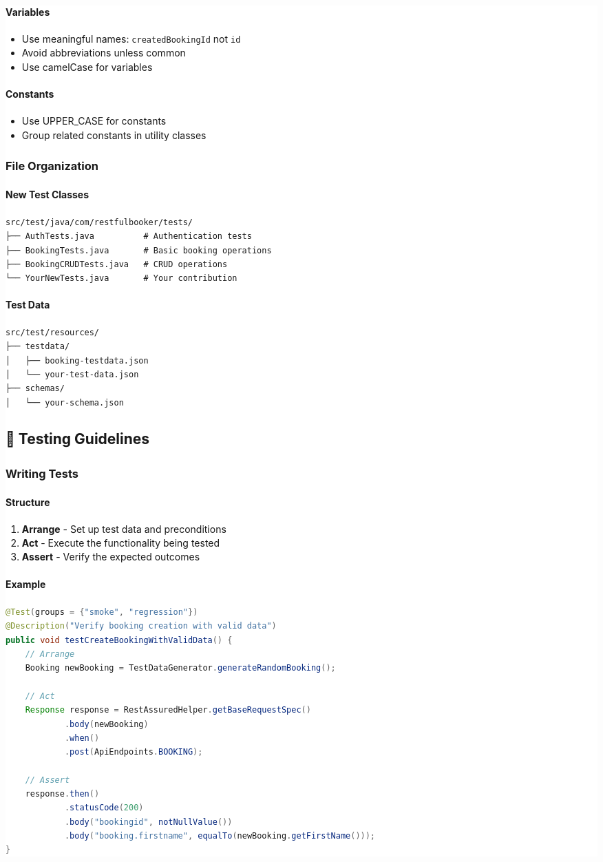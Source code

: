 #### Variables
- Use meaningful names: `createdBookingId` not `id`
- Avoid abbreviations unless common
- Use camelCase for variables

#### Constants
- Use UPPER_CASE for constants
- Group related constants in utility classes

### File Organization

#### New Test Classes
```
src/test/java/com/restfulbooker/tests/
├── AuthTests.java          # Authentication tests
├── BookingTests.java       # Basic booking operations  
├── BookingCRUDTests.java   # CRUD operations
└── YourNewTests.java       # Your contribution
```

#### Test Data
```
src/test/resources/
├── testdata/
│   ├── booking-testdata.json
│   └── your-test-data.json
├── schemas/
│   └── your-schema.json
```

## 🧪 Testing Guidelines

### Writing Tests

#### Structure
1. **Arrange** - Set up test data and preconditions
2. **Act** - Execute the functionality being tested
3. **Assert** - Verify the expected outcomes

#### Example
```java
@Test(groups = {"smoke", "regression"})
@Description("Verify booking creation with valid data")
public void testCreateBookingWithValidData() {
    // Arrange
    Booking newBooking = TestDataGenerator.generateRandomBooking();
    
    // Act
    Response response = RestAssuredHelper.getBaseRequestSpec()
            .body(newBooking)
            .when()
            .post(ApiEndpoints.BOOKING);
    
    // Assert
    response.then()
            .statusCode(200)
            .body("bookingid", notNullValue())
            .body("booking.firstname", equalTo(newBooking.getFirstName()));
}
```
